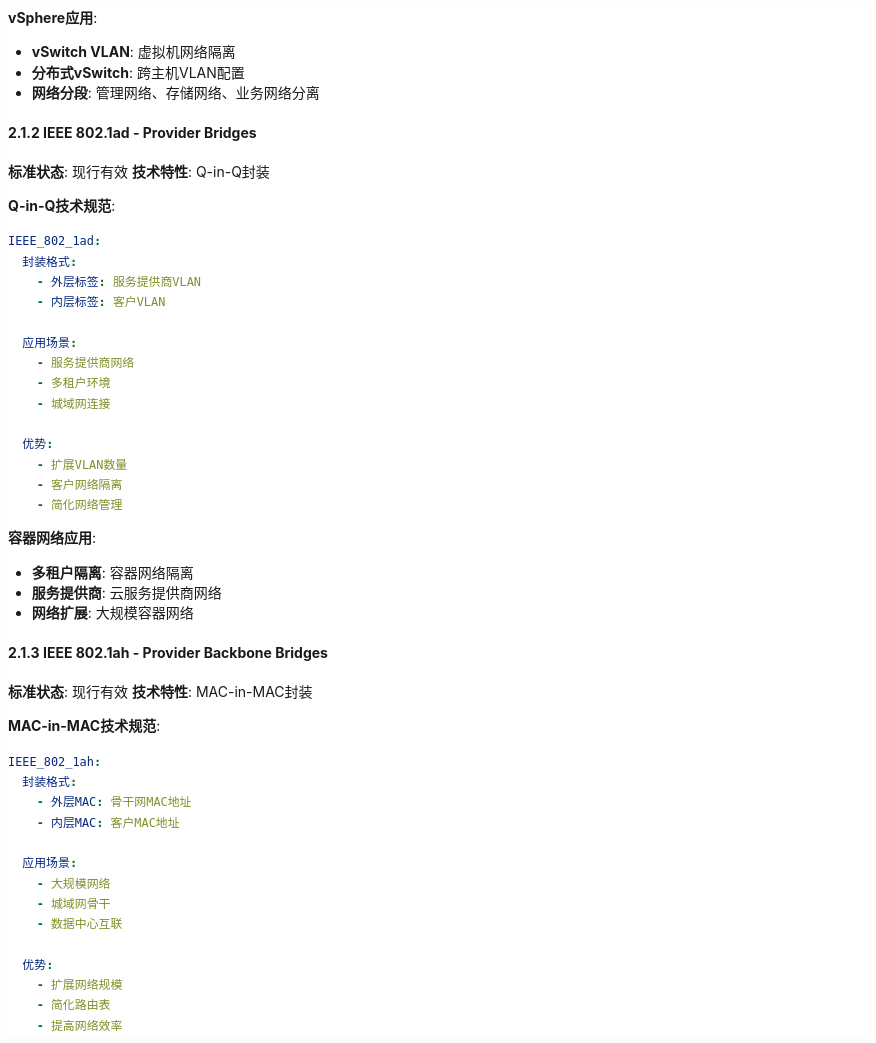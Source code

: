 **vSphere应用**:

- **vSwitch VLAN**: 虚拟机网络隔离
- **分布式vSwitch**: 跨主机VLAN配置
- **网络分段**: 管理网络、存储网络、业务网络分离

#### 2.1.2 IEEE 802.1ad - Provider Bridges

**标准状态**: 现行有效
**技术特性**: Q-in-Q封装

**Q-in-Q技术规范**:

```yaml
IEEE_802_1ad:
  封装格式:
    - 外层标签: 服务提供商VLAN
    - 内层标签: 客户VLAN
  
  应用场景:
    - 服务提供商网络
    - 多租户环境
    - 城域网连接
  
  优势:
    - 扩展VLAN数量
    - 客户网络隔离
    - 简化网络管理
```

**容器网络应用**:

- **多租户隔离**: 容器网络隔离
- **服务提供商**: 云服务提供商网络
- **网络扩展**: 大规模容器网络

#### 2.1.3 IEEE 802.1ah - Provider Backbone Bridges

**标准状态**: 现行有效
**技术特性**: MAC-in-MAC封装

**MAC-in-MAC技术规范**:

```yaml
IEEE_802_1ah:
  封装格式:
    - 外层MAC: 骨干网MAC地址
    - 内层MAC: 客户MAC地址
  
  应用场景:
    - 大规模网络
    - 城域网骨干
    - 数据中心互联
  
  优势:
    - 扩展网络规模
    - 简化路由表
    - 提高网络效率
```
